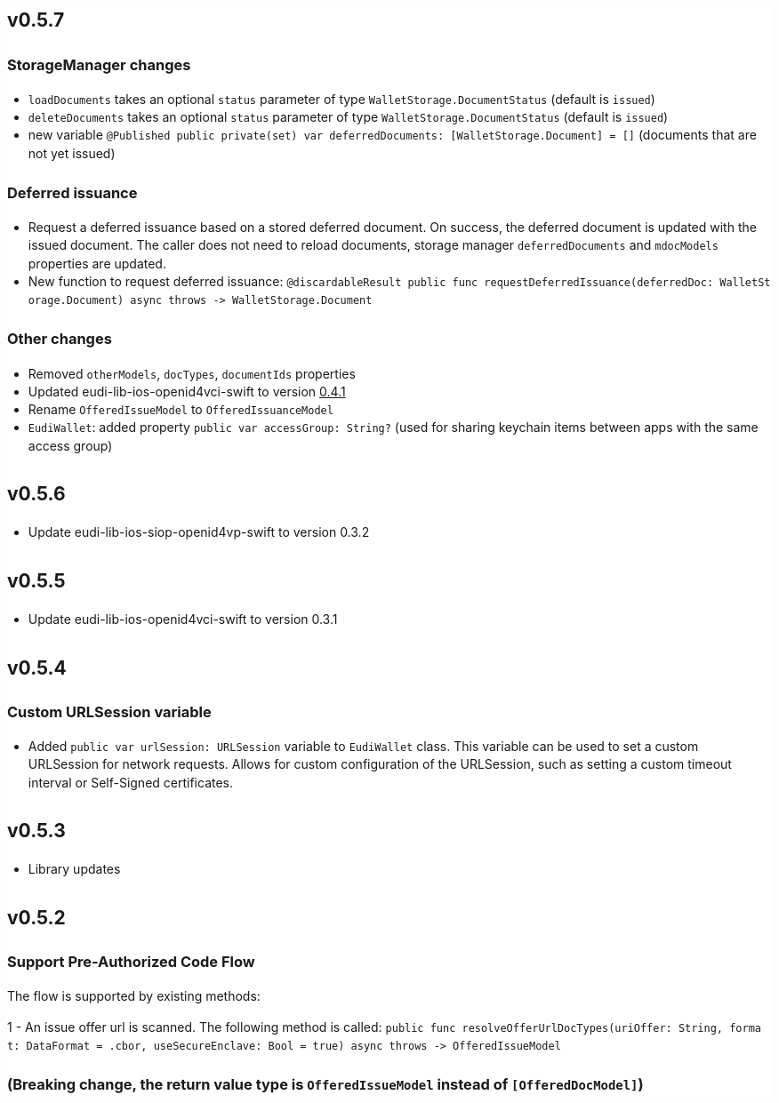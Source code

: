 ## v0.5.7
### StorageManager changes
- `loadDocuments` takes an optional `status` parameter of type `WalletStorage.DocumentStatus` (default is `issued`)
- `deleteDocuments` takes an optional `status` parameter of type `WalletStorage.DocumentStatus` (default is `issued`)
- new variable `@Published public private(set) var deferredDocuments: [WalletStorage.Document] = []` (documents that are not yet issued)
### Deferred issuance
-	Request a deferred issuance based on a stored deferred document. On success, the deferred document is updated with the issued document.
   The caller does not need to reload documents, storage manager `deferredDocuments` and `mdocModels` properties are updated.
- New function to request deferred issuance: `@discardableResult public func requestDeferredIssuance(deferredDoc: WalletStorage.Document) async throws -> WalletStorage.Document`
### Other changes
- Removed `otherModels`, `docTypes`, `documentIds` properties
- Updated eudi-lib-ios-openid4vci-swift to version [0.4.1](https://github.com/eu-digital-identity-wallet/eudi-lib-ios-openid4vci-swift/releases/tag/v0.4.1)
- Rename `OfferedIssueModel` to `OfferedIssuanceModel` 
- `EudiWallet`: added property `public var accessGroup: String?` (used for sharing keychain items between apps with the same access group)

## v0.5.6
- Update eudi-lib-ios-siop-openid4vp-swift to version 0.3.2

## v0.5.5
- Update eudi-lib-ios-openid4vci-swift to version 0.3.1

## v0.5.4
### Custom URLSession variable
- Added `public var urlSession: URLSession` variable to `EudiWallet` class. This variable can be used to set a custom URLSession for network requests. Allows for custom configuration of the URLSession, such as setting a custom timeout interval or Self-Signed certificates.

## v0.5.3
- Library updates

## v0.5.2
### Support Pre-Authorized Code Flow

The flow is supported by existing methods:

1 - An issue offer url is scanned. The following method is called: `public func resolveOfferUrlDocTypes(uriOffer: String, format: DataFormat = .cbor, useSecureEnclave: Bool = true) async throws -> OfferedIssueModel`
### (Breaking change, the return value type is `OfferedIssueModel` instead of `[OfferedDocModel]`)
